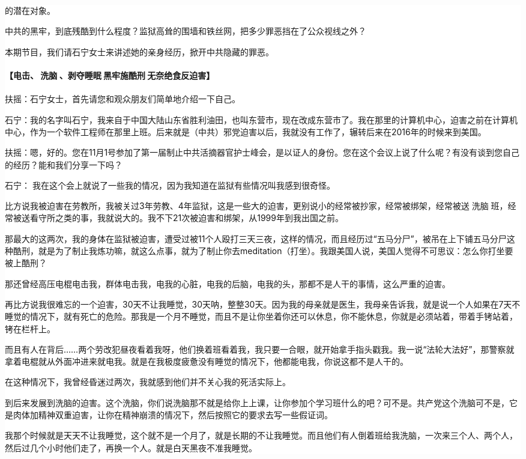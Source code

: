  的潜在对象。
</p>
<p>
 中共的黑牢，到底残酷到什么程度？监狱高耸的围墙和铁丝网，把多少罪恶挡在了公众视线之外？
</p>
<p>
 本期节目，我们请石宁女士来讲述她的亲身经历，掀开中共隐藏的罪恶。
</p>
<p>
 <center>
 </center>
 <h4>
  【电击、
  <ok href="https://www.epochtimes.com/gb/tag/%E6%B4%97%E8%84%91.html">
   洗脑
  </ok>
  、剥夺睡眠 黑牢施酷刑 无奈绝食反迫害】
 </h4>
 <p>
  扶摇：石宁女士，首先请您和观众朋友们简单地介绍一下自己。
 </p>
 <p>
  石宁：我的名字叫石宁，我来自于中国大陆山东省胜利油田，也叫东营市，现在改成东营市了。我在那里的计算机中心，迫害之前在计算机中心，作为一个软件工程师在那里上班。后来就是（中共）邪党迫害以后，我就没有工作了，辗转后来在2016年的时候来到美国。
 </p>
 <p>
  扶摇：嗯，好的。您在11月1号参加了第一届制止中共活摘器官护士峰会，是以证人的身份。您在这个会议上说了什么呢？有没有谈到您自己的经历？能和我们分享一下吗？
 </p>
 <p>
  石宁： 我在这个会上就说了一些我的情况，因为我知道在监狱有些情况叫我感到很奇怪。
 </p>
 <p>
  比方说我被迫害在劳教所，我被关过3年劳教、4年监狱，这是一些大的迫害，更别说小的经常被抄家，经常被绑架，经常被送
  <ok href="https://www.epochtimes.com/gb/tag/%E6%B4%97%E8%84%91.html">
   洗脑
  </ok>
  班，经常被送看守所之类的事，我就说大的。我不下21次被迫害和绑架，从1999年到我出国之前。
 </p>
 <p>
  那最大的这两次，我的身体在监狱被迫害，遭受过被11个人殴打三天三夜，这样的情况，而且经历过“五马分尸”，被吊在上下铺五马分尸这种酷刑，就是为了制止我炼功嘛，就这么点事，就为了制止你去meditation（打坐）。我跟美国人说，美国人觉得不可思议：怎么你打坐要被上酷刑？
 </p>
 <p>
  那还曾经高压电棍电击我，群体电击我，电我的心脏，电我的后脑，电我的头，那都不是人干的事情，这么严重的迫害。
 </p>
 <p>
  再比方说我很难忘的一个迫害，30天不让我睡觉，30天呐，整整30天。因为我的母亲就是医生，我母亲告诉我，就是说一个人如果在7天不睡觉的情况下，就有死亡的危险。那我是一个月不睡觉，而且不是让你坐着你还可以休息，你不能休息，你就是必须站着，带着手铐站着，铐在栏杆上。
 </p>
 <p>
  而且有人在背后……两个劳改犯昼夜看着我呀，他们换着班看着我，我只要一合眼，就开始拿手指头戳我。我一说“法轮大法好”，那警察就拿着电棍就从外面冲进来就电我。就是在我极度疲惫没有睡觉的情况下，他都能电我，你说这都不是人干的。
 </p>
 <p>
  在这种情况下，我曾经昏迷过两次，我就感到他们并不关心我的死活实际上。
 </p>
 <p>
  到后来发展到洗脑的迫害。这个洗脑，你们说洗脑那不就是给你上上课，让你参加个学习班什么的吧？可不是。共产党这个洗脑可不是，它是肉体加精神双重迫害，让你在精神崩溃的情况下，然后按照它的要求去写一些假证词。
 </p>
 <p>
  我那个时候就是天天不让我睡觉，这个就不是一个月了，就是长期的不让我睡觉。而且他们有人倒着班给我洗脑，一次来三个人、两个人，然后过几个小时他们走了，再换一个人。就是白天黑夜不准我睡觉。
 </p>
 <p>